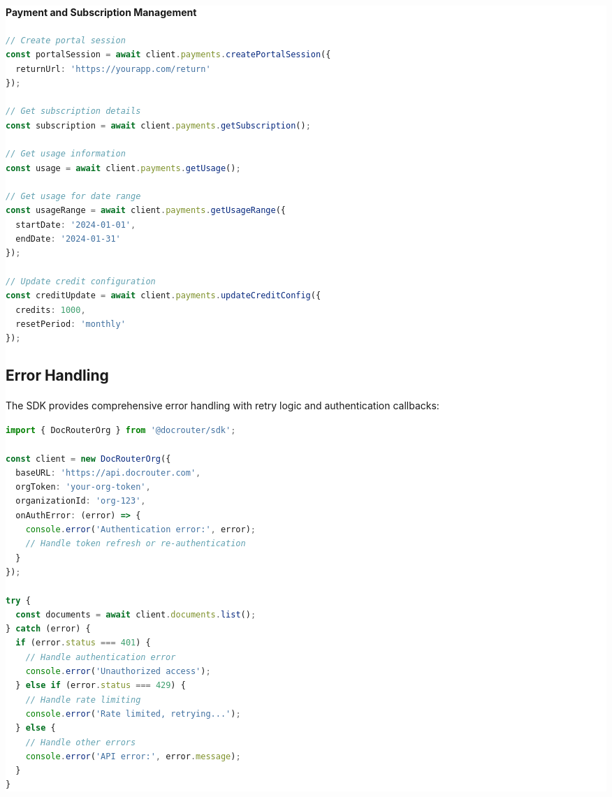 #### Payment and Subscription Management

```typescript
// Create portal session
const portalSession = await client.payments.createPortalSession({
  returnUrl: 'https://yourapp.com/return'
});

// Get subscription details
const subscription = await client.payments.getSubscription();

// Get usage information
const usage = await client.payments.getUsage();

// Get usage for date range
const usageRange = await client.payments.getUsageRange({
  startDate: '2024-01-01',
  endDate: '2024-01-31'
});

// Update credit configuration
const creditUpdate = await client.payments.updateCreditConfig({
  credits: 1000,
  resetPeriod: 'monthly'
});
```

## Error Handling

The SDK provides comprehensive error handling with retry logic and authentication callbacks:

```typescript
import { DocRouterOrg } from '@docrouter/sdk';

const client = new DocRouterOrg({
  baseURL: 'https://api.docrouter.com',
  orgToken: 'your-org-token',
  organizationId: 'org-123',
  onAuthError: (error) => {
    console.error('Authentication error:', error);
    // Handle token refresh or re-authentication
  }
});

try {
  const documents = await client.documents.list();
} catch (error) {
  if (error.status === 401) {
    // Handle authentication error
    console.error('Unauthorized access');
  } else if (error.status === 429) {
    // Handle rate limiting
    console.error('Rate limited, retrying...');
  } else {
    // Handle other errors
    console.error('API error:', error.message);
  }
}
```
